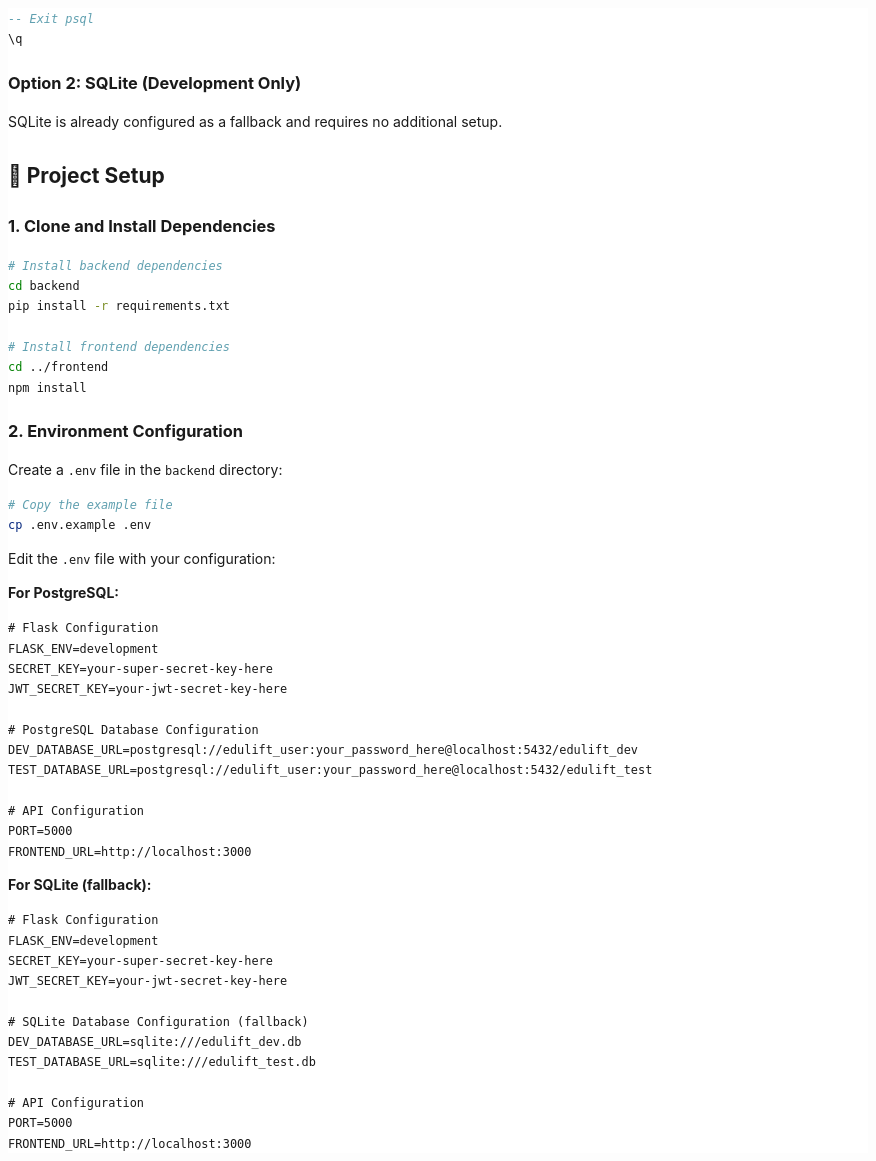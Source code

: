    ```sql
   -- Exit psql
   \q
   ```

### Option 2: SQLite (Development Only)

SQLite is already configured as a fallback and requires no additional setup.

## 🚀 Project Setup

### 1. Clone and Install Dependencies

```bash
# Install backend dependencies
cd backend
pip install -r requirements.txt

# Install frontend dependencies
cd ../frontend
npm install
```

### 2. Environment Configuration

Create a `.env` file in the `backend` directory:

```bash
# Copy the example file
cp .env.example .env
```

Edit the `.env` file with your configuration:

**For PostgreSQL:**
```env
# Flask Configuration
FLASK_ENV=development
SECRET_KEY=your-super-secret-key-here
JWT_SECRET_KEY=your-jwt-secret-key-here

# PostgreSQL Database Configuration
DEV_DATABASE_URL=postgresql://edulift_user:your_password_here@localhost:5432/edulift_dev
TEST_DATABASE_URL=postgresql://edulift_user:your_password_here@localhost:5432/edulift_test

# API Configuration
PORT=5000
FRONTEND_URL=http://localhost:3000
```

**For SQLite (fallback):**
```env
# Flask Configuration
FLASK_ENV=development
SECRET_KEY=your-super-secret-key-here
JWT_SECRET_KEY=your-jwt-secret-key-here

# SQLite Database Configuration (fallback)
DEV_DATABASE_URL=sqlite:///edulift_dev.db
TEST_DATABASE_URL=sqlite:///edulift_test.db

# API Configuration
PORT=5000
FRONTEND_URL=http://localhost:3000
```
